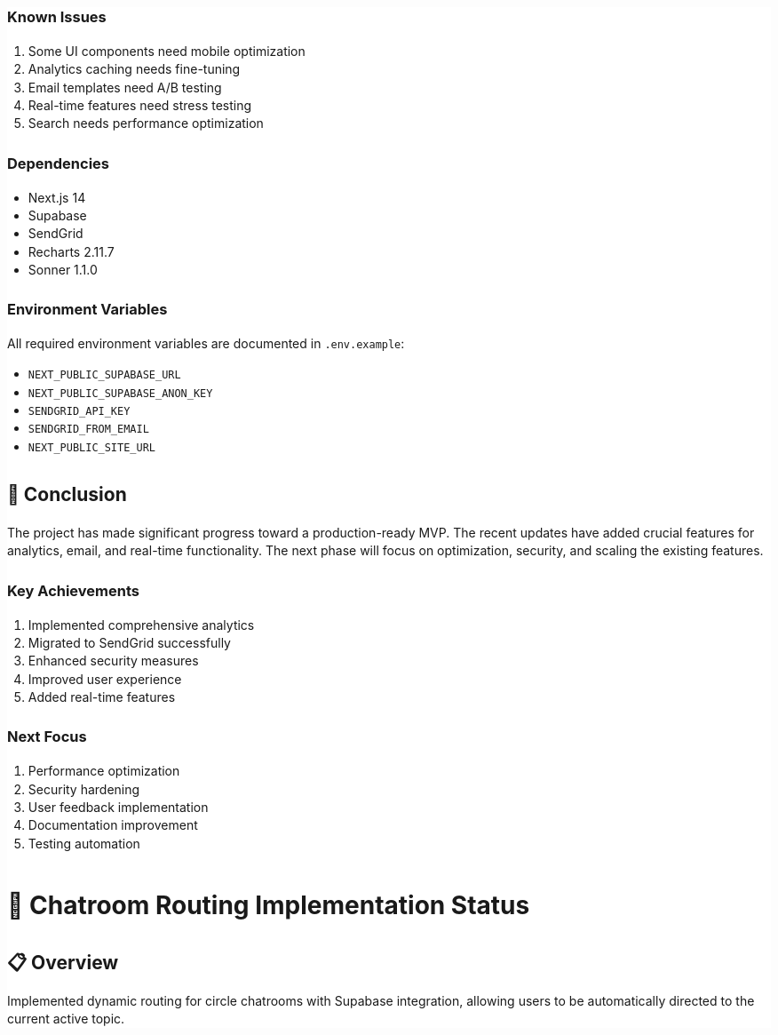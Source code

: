 ### Known Issues
1. Some UI components need mobile optimization
2. Analytics caching needs fine-tuning
3. Email templates need A/B testing
4. Real-time features need stress testing
5. Search needs performance optimization

### Dependencies
- Next.js 14
- Supabase
- SendGrid
- Recharts 2.11.7
- Sonner 1.1.0

### Environment Variables
All required environment variables are documented in `.env.example`:
- `NEXT_PUBLIC_SUPABASE_URL`
- `NEXT_PUBLIC_SUPABASE_ANON_KEY`
- `SENDGRID_API_KEY`
- `SENDGRID_FROM_EMAIL`
- `NEXT_PUBLIC_SITE_URL`

## 🎯 Conclusion

The project has made significant progress toward a production-ready MVP. The recent updates have added crucial features for analytics, email, and real-time functionality. The next phase will focus on optimization, security, and scaling the existing features.

### Key Achievements
1. Implemented comprehensive analytics
2. Migrated to SendGrid successfully
3. Enhanced security measures
4. Improved user experience
5. Added real-time features

### Next Focus
1. Performance optimization
2. Security hardening
3. User feedback implementation
4. Documentation improvement
5. Testing automation

# 🚀 Chatroom Routing Implementation Status

## 📋 Overview
Implemented dynamic routing for circle chatrooms with Supabase integration, allowing users to be automatically directed to the current active topic.
